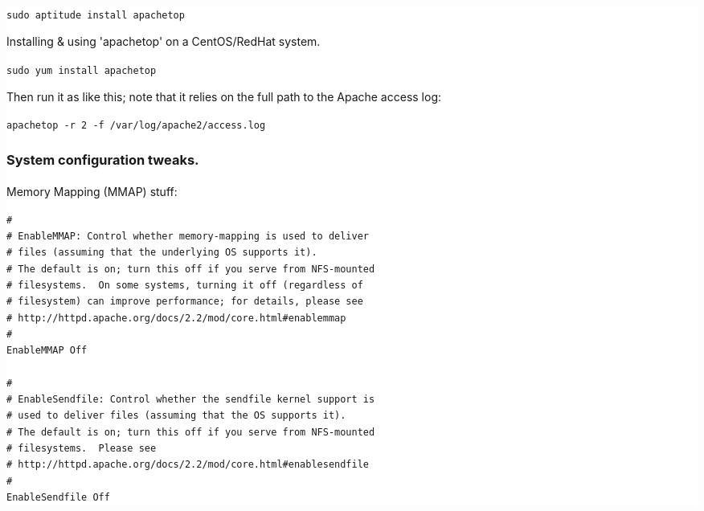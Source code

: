     sudo aptitude install apachetop

Installing & using 'apachetop' on a CentOS/RedHat system.

    sudo yum install apachetop

Then run it as like this; note that it relies on the full path to the Apache access log:

    apachetop -r 2 -f /var/log/apache2/access.log

### System configuration tweaks.

Memory Mapping (MMAP) stuff:

    #
    # EnableMMAP: Control whether memory-mapping is used to deliver
    # files (assuming that the underlying OS supports it).
    # The default is on; turn this off if you serve from NFS-mounted
    # filesystems.  On some systems, turning it off (regardless of
    # filesystem) can improve performance; for details, please see
    # http://httpd.apache.org/docs/2.2/mod/core.html#enablemmap
    #
    EnableMMAP Off

    #
    # EnableSendfile: Control whether the sendfile kernel support is
    # used to deliver files (assuming that the OS supports it).
    # The default is on; turn this off if you serve from NFS-mounted
    # filesystems.  Please see
    # http://httpd.apache.org/docs/2.2/mod/core.html#enablesendfile
    #
    EnableSendfile Off
